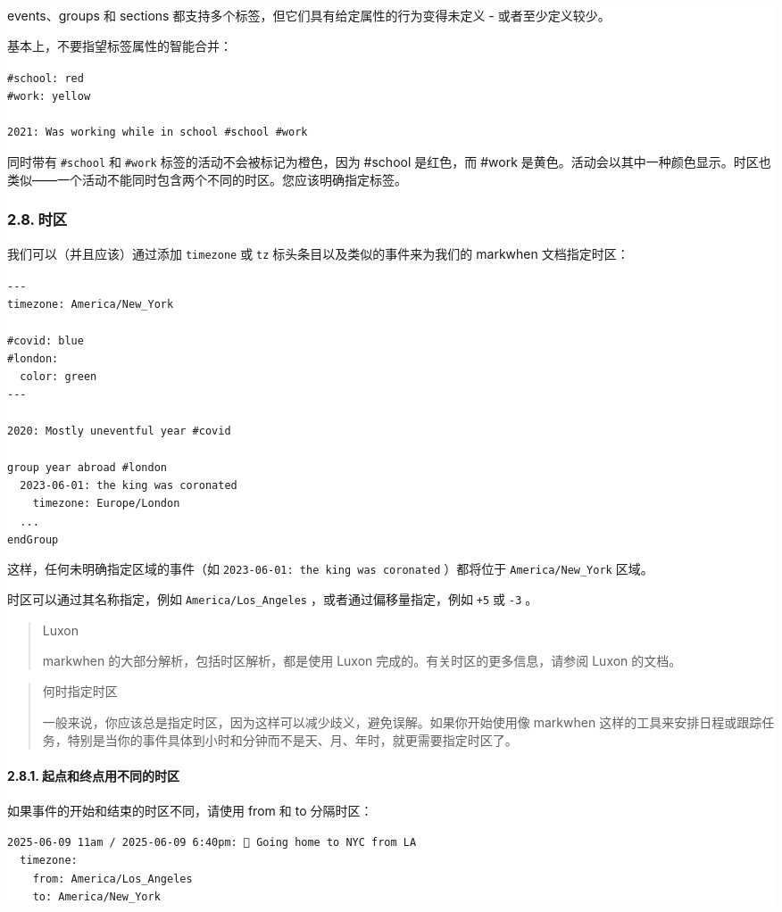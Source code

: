 events、groups 和 sections 都支持多个标签，但它们具有给定属性的行为变得未定义 - 或者至少定义较少。

基本上，不要指望标签属性的智能合并：

```mw
#school: red
#work: yellow
 
2021: Was working while in school #school #work
```

同时带有 `#school` 和 `#work` 标签的活动不会被标记为橙色，因为 #school 是红色，而 #work 是黄色。活动会以其中一种颜色显示。时区也类似——一个活动不能同时包含两个不同的时区。您应该明确指定标签。

### 2.8. 时区

我们可以（并且应该）通过添加 `timezone` 或 `tz` 标头条目以及类似的事件来为我们的 markwhen 文档指定时区：

```mw
---
timezone: America/New_York
 
#covid: blue
#london:
  color: green
---
 
2020: Mostly uneventful year #covid
 
group year abroad #london
  2023-06-01: the king was coronated
    timezone: Europe/London
  ...
endGroup
```

这样，任何未明确指定区域的事件（如 `2023-06-01: the king was coronated` ）都将位于 `America/New_York` 区域。

时区可以通过其名称指定，例如 `America/Los_Angeles` ，或者通过偏移量指定，例如 `+5` 或 `-3` 。

> Luxon
>
> markwhen 的大部分解析，包括时区解析，都是使用 Luxon 完成的。有关时区的更多信息，请参阅 Luxon 的文档。

> 何时指定时区
>
> 一般来说，你应该总是指定时区，因为这样可以减少歧义，避免误解。如果你开始使用像 markwhen 这样的工具来安排日程或跟踪任务，特别是当你的事件具体到小时和分钟而不是天、月、年时，就更需要指定时区了。

#### 2.8.1. 起点和终点用不同的时区

如果事件的开始和结束的时区不同，请使用 from 和 to 分隔时区：

```mw
2025-06-09 11am / 2025-06-09 6:40pm: 🛫 Going home to NYC from LA
  timezone:
    from: America/Los_Angeles
    to: America/New_York
```
